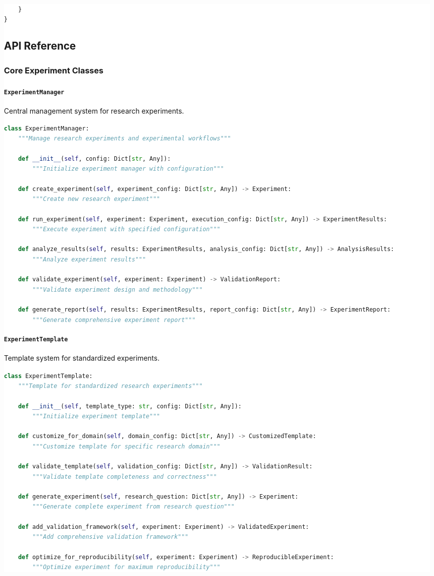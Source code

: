 ```python
    }
}
```

## API Reference

### Core Experiment Classes

#### `ExperimentManager`
Central management system for research experiments.

```python
class ExperimentManager:
    """Manage research experiments and experimental workflows"""

    def __init__(self, config: Dict[str, Any]):
        """Initialize experiment manager with configuration"""

    def create_experiment(self, experiment_config: Dict[str, Any]) -> Experiment:
        """Create new research experiment"""

    def run_experiment(self, experiment: Experiment, execution_config: Dict[str, Any]) -> ExperimentResults:
        """Execute experiment with specified configuration"""

    def analyze_results(self, results: ExperimentResults, analysis_config: Dict[str, Any]) -> AnalysisResults:
        """Analyze experiment results"""

    def validate_experiment(self, experiment: Experiment) -> ValidationReport:
        """Validate experiment design and methodology"""

    def generate_report(self, results: ExperimentResults, report_config: Dict[str, Any]) -> ExperimentReport:
        """Generate comprehensive experiment report"""
```

#### `ExperimentTemplate`
Template system for standardized experiments.

```python
class ExperimentTemplate:
    """Template for standardized research experiments"""

    def __init__(self, template_type: str, config: Dict[str, Any]):
        """Initialize experiment template"""

    def customize_for_domain(self, domain_config: Dict[str, Any]) -> CustomizedTemplate:
        """Customize template for specific research domain"""

    def validate_template(self, validation_config: Dict[str, Any]) -> ValidationResult:
        """Validate template completeness and correctness"""

    def generate_experiment(self, research_question: Dict[str, Any]) -> Experiment:
        """Generate complete experiment from research question"""

    def add_validation_framework(self, experiment: Experiment) -> ValidatedExperiment:
        """Add comprehensive validation framework"""

    def optimize_for_reproducibility(self, experiment: Experiment) -> ReproducibleExperiment:
        """Optimize experiment for maximum reproducibility"""
```
